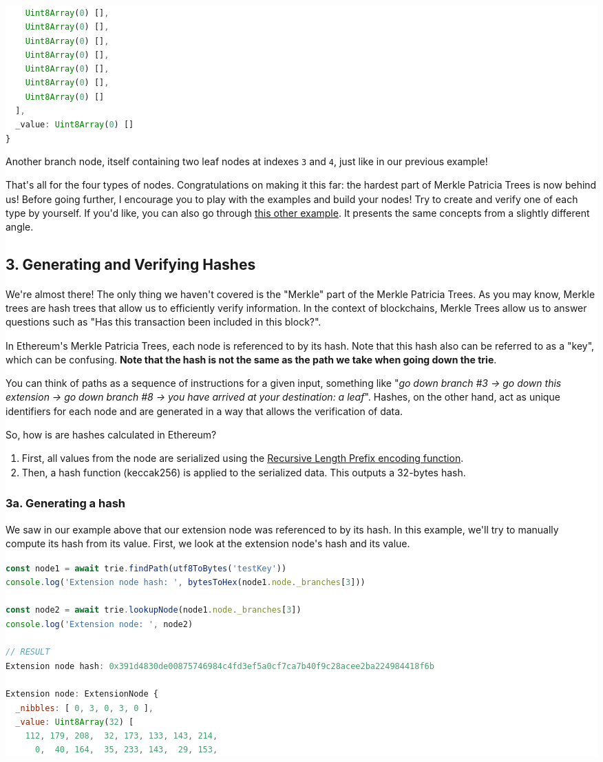 ```jsx
    Uint8Array(0) [],
    Uint8Array(0) [],
    Uint8Array(0) [],
    Uint8Array(0) [],
    Uint8Array(0) [],
    Uint8Array(0) [],
    Uint8Array(0) []
  ],
  _value: Uint8Array(0) []
}
```

Another branch node, itself containing two leaf nodes at indexes `3` and `4`, just like in our previous example!

That's all for the four types of nodes. Congratulations on making it this far: the hardest part of Merkle Patricia Trees is now behind us! Before going further, I encourage you to play with the examples and build your nodes! Try to create and verify one of each type by yourself. If you'd like, you can also go through [this other example](https://ethereum.org/en/developers/docs/data-structures-and-encoding/patricia-merkle-trie/#example-trie). It presents the same concepts from a slightly different angle.

## 3. Generating and Verifying Hashes

We're almost there! The only thing we haven't covered is the "Merkle" part of the Merkle Patricia Trees. As you may know, Merkle trees are hash trees that allow us to efficiently verify information. In the context of blockchains, Merkle Trees allow us to answer questions such as "Has this transaction been included in this block?".

In Ethereum's Merkle Patricia Trees, each node is referenced to by its hash. Note that this hash also can be referred to as a "key", which can be confusing. **Note that the hash is not the same as the path we take when going down the trie**.

You can think of paths as a sequence of instructions for a given input, something like "_go down branch #3 → go down this extension → go down branch #8 → you have arrived at your destination: a leaf_". Hashes, on the other hand, act as unique identifiers for each node and are generated in a way that allows the verification of data.

So, how is are hashes calculated in Ethereum?

1. First, all values from the node are serialized using the [Recursive Length Prefix encoding function](https://ethereum.org/en/developers/docs/data-structures-and-encoding/rlp).
2. Then, a hash function (keccak256) is applied to the serialized data. This outputs a 32-bytes hash.

### 3a. Generating a hash

We saw in our example above that our extension node was referenced to by its hash. In this example, we'll try to manually compute its hash from its value. First, we look at the extension node's hash and its value.

```jsx
const node1 = await trie.findPath(utf8ToBytes('testKey'))
console.log('Extension node hash: ', bytesToHex(node1.node._branches[3]))

const node2 = await trie.lookupNode(node1.node._branches[3])
console.log('Extension node: ', node2)

// RESULT
Extension node hash: 0x391d4830de00875746984c4fd3ef5a0cf7ca7b40f9c28acee2ba224984418f6b

Extension node: ExtensionNode {
  _nibbles: [ 0, 3, 0, 3, 0 ],
  _value: Uint8Array(32) [
    112, 179, 208,  32, 173, 133, 143, 214,
      0,  40, 164,  35, 233, 143,  29, 153,
```